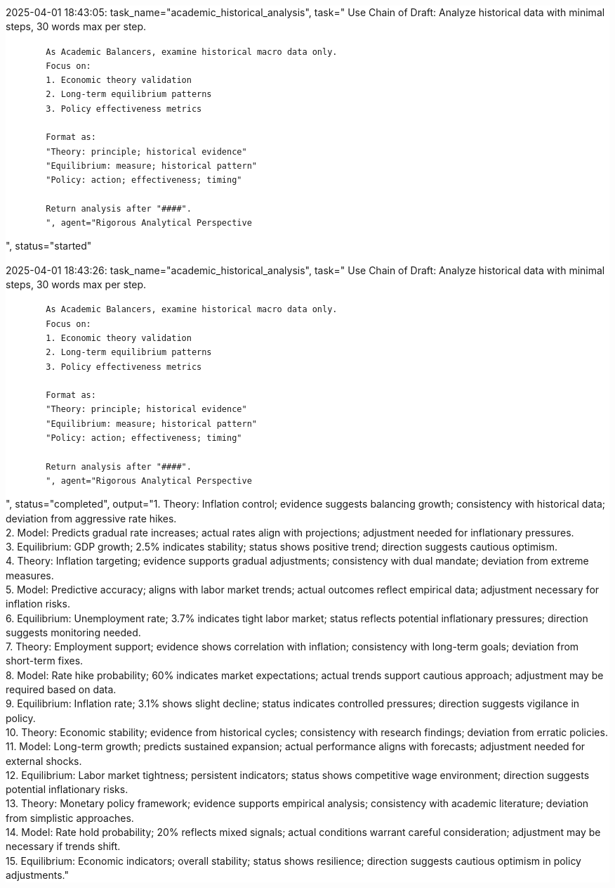 2025-04-01 18:43:05: task_name="academic_historical_analysis", task="
            Use Chain of Draft: Analyze historical data with minimal steps, 30 words max per step.
            
            As Academic Balancers, examine historical macro data only.
            Focus on:
            1. Economic theory validation
            2. Long-term equilibrium patterns
            3. Policy effectiveness metrics
            
            Format as:
            "Theory: principle; historical evidence"
            "Equilibrium: measure; historical pattern"
            "Policy: action; effectiveness; timing"
            
            Return analysis after "####".
            ", agent="Rigorous Analytical Perspective
", status="started"

2025-04-01 18:43:26: task_name="academic_historical_analysis", task="
            Use Chain of Draft: Analyze historical data with minimal steps, 30 words max per step.
            
            As Academic Balancers, examine historical macro data only.
            Focus on:
            1. Economic theory validation
            2. Long-term equilibrium patterns
            3. Policy effectiveness metrics
            
            Format as:
            "Theory: principle; historical evidence"
            "Equilibrium: measure; historical pattern"
            "Policy: action; effectiveness; timing"
            
            Return analysis after "####".
            ", agent="Rigorous Analytical Perspective
", status="completed", output="1. Theory: Inflation control; evidence suggests balancing growth; consistency with historical data; deviation from aggressive rate hikes.  
2. Model: Predicts gradual rate increases; actual rates align with projections; adjustment needed for inflationary pressures.  
3. Equilibrium: GDP growth; 2.5% indicates stability; status shows positive trend; direction suggests cautious optimism.  
4. Theory: Inflation targeting; evidence supports gradual adjustments; consistency with dual mandate; deviation from extreme measures.  
5. Model: Predictive accuracy; aligns with labor market trends; actual outcomes reflect empirical data; adjustment necessary for inflation risks.  
6. Equilibrium: Unemployment rate; 3.7% indicates tight labor market; status reflects potential inflationary pressures; direction suggests monitoring needed.  
7. Theory: Employment support; evidence shows correlation with inflation; consistency with long-term goals; deviation from short-term fixes.  
8. Model: Rate hike probability; 60% indicates market expectations; actual trends support cautious approach; adjustment may be required based on data.  
9. Equilibrium: Inflation rate; 3.1% shows slight decline; status indicates controlled pressures; direction suggests vigilance in policy.  
10. Theory: Economic stability; evidence from historical cycles; consistency with research findings; deviation from erratic policies.  
11. Model: Long-term growth; predicts sustained expansion; actual performance aligns with forecasts; adjustment needed for external shocks.  
12. Equilibrium: Labor market tightness; persistent indicators; status shows competitive wage environment; direction suggests potential inflationary risks.  
13. Theory: Monetary policy framework; evidence supports empirical analysis; consistency with academic literature; deviation from simplistic approaches.  
14. Model: Rate hold probability; 20% reflects mixed signals; actual conditions warrant careful consideration; adjustment may be necessary if trends shift.  
15. Equilibrium: Economic indicators; overall stability; status shows resilience; direction suggests cautious optimism in policy adjustments."
